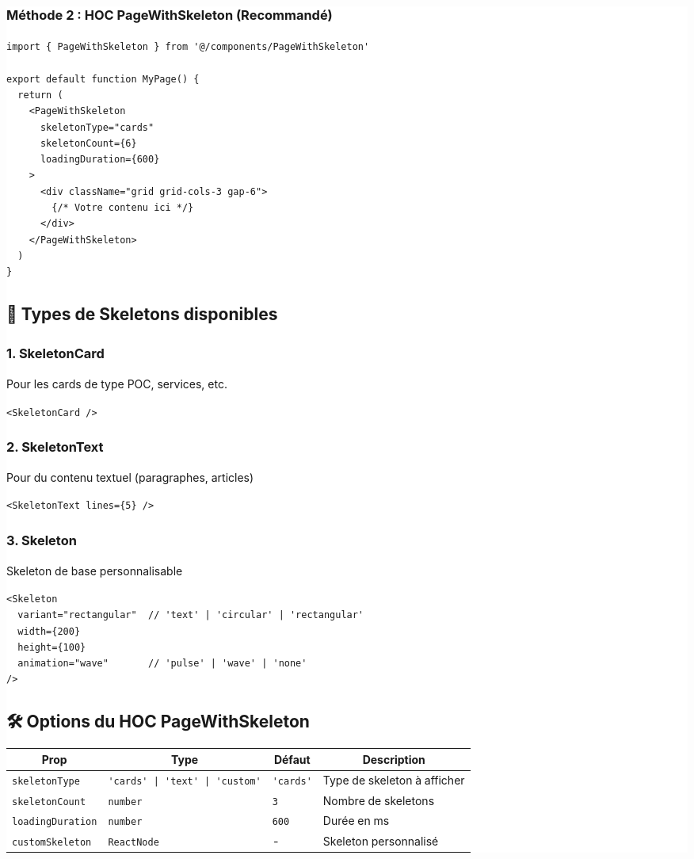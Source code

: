 ### Méthode 2 : HOC PageWithSkeleton (Recommandé)

```tsx
import { PageWithSkeleton } from '@/components/PageWithSkeleton'

export default function MyPage() {
  return (
    <PageWithSkeleton
      skeletonType="cards"
      skeletonCount={6}
      loadingDuration={600}
    >
      <div className="grid grid-cols-3 gap-6">
        {/* Votre contenu ici */}
      </div>
    </PageWithSkeleton>
  )
}
```

## 🎨 Types de Skeletons disponibles

### 1. SkeletonCard
Pour les cards de type POC, services, etc.

```tsx
<SkeletonCard />
```

### 2. SkeletonText
Pour du contenu textuel (paragraphes, articles)

```tsx
<SkeletonText lines={5} />
```

### 3. Skeleton
Skeleton de base personnalisable

```tsx
<Skeleton
  variant="rectangular"  // 'text' | 'circular' | 'rectangular'
  width={200}
  height={100}
  animation="wave"       // 'pulse' | 'wave' | 'none'
/>
```

## 🛠️ Options du HOC PageWithSkeleton

| Prop | Type | Défaut | Description |
|------|------|--------|-------------|
| `skeletonType` | `'cards' \| 'text' \| 'custom'` | `'cards'` | Type de skeleton à afficher |
| `skeletonCount` | `number` | `3` | Nombre de skeletons |
| `loadingDuration` | `number` | `600` | Durée en ms |
| `customSkeleton` | `ReactNode` | - | Skeleton personnalisé |
